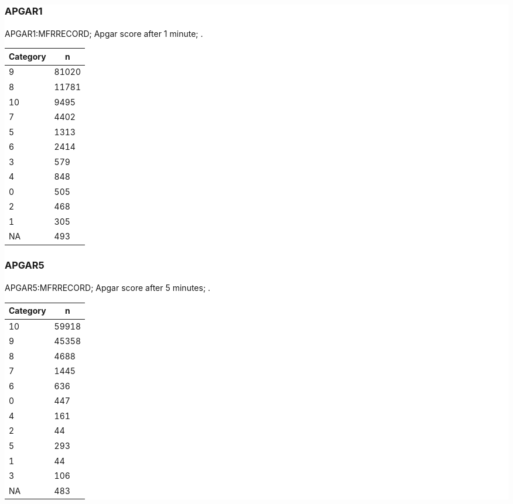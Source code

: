 
### APGAR1
APGAR1:MFRRECORD; Apgar score after 1 minute; . 


| Category | n |
| -------- | - |
| 9 | 81020 |
| 8 | 11781 |
| 10 | 9495 |
| 7 | 4402 |
| 5 | 1313 |
| 6 | 2414 |
| 3 | 579 |
| 4 | 848 |
| 0 | 505 |
| 2 | 468 |
| 1 | 305 |
| NA | 493 |


### APGAR5
APGAR5:MFRRECORD; Apgar score after 5 minutes; . 


| Category | n |
| -------- | - |
| 10 | 59918 |
| 9 | 45358 |
| 8 | 4688 |
| 7 | 1445 |
| 6 | 636 |
| 0 | 447 |
| 4 | 161 |
| 2 | 44 |
| 5 | 293 |
| 1 | 44 |
| 3 | 106 |
| NA | 483 |
